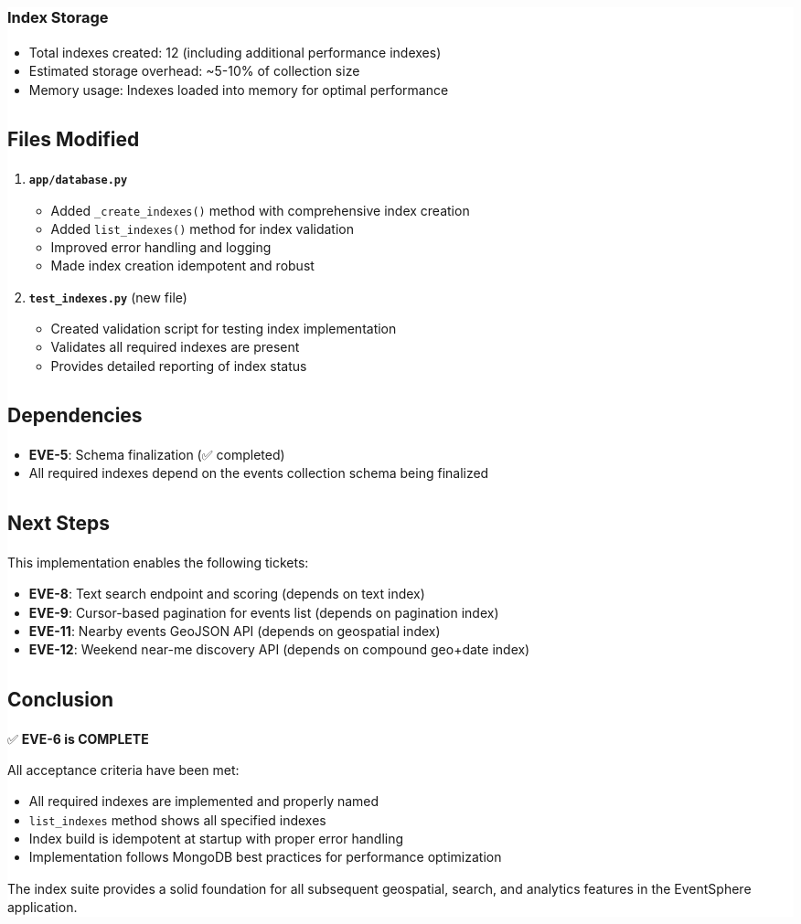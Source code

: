 ### Index Storage
- Total indexes created: 12 (including additional performance indexes)
- Estimated storage overhead: ~5-10% of collection size
- Memory usage: Indexes loaded into memory for optimal performance

## Files Modified

1. **`app/database.py`**
   - Added `_create_indexes()` method with comprehensive index creation
   - Added `list_indexes()` method for index validation
   - Improved error handling and logging
   - Made index creation idempotent and robust

2. **`test_indexes.py`** (new file)
   - Created validation script for testing index implementation
   - Validates all required indexes are present
   - Provides detailed reporting of index status

## Dependencies

- **EVE-5**: Schema finalization (✅ completed)
- All required indexes depend on the events collection schema being finalized

## Next Steps

This implementation enables the following tickets:
- **EVE-8**: Text search endpoint and scoring (depends on text index)
- **EVE-9**: Cursor-based pagination for events list (depends on pagination index)
- **EVE-11**: Nearby events GeoJSON API (depends on geospatial index)
- **EVE-12**: Weekend near-me discovery API (depends on compound geo+date index)

## Conclusion

✅ **EVE-6 is COMPLETE**

All acceptance criteria have been met:
- All required indexes are implemented and properly named
- `list_indexes` method shows all specified indexes
- Index build is idempotent at startup with proper error handling
- Implementation follows MongoDB best practices for performance optimization

The index suite provides a solid foundation for all subsequent geospatial, search, and analytics features in the EventSphere application.
